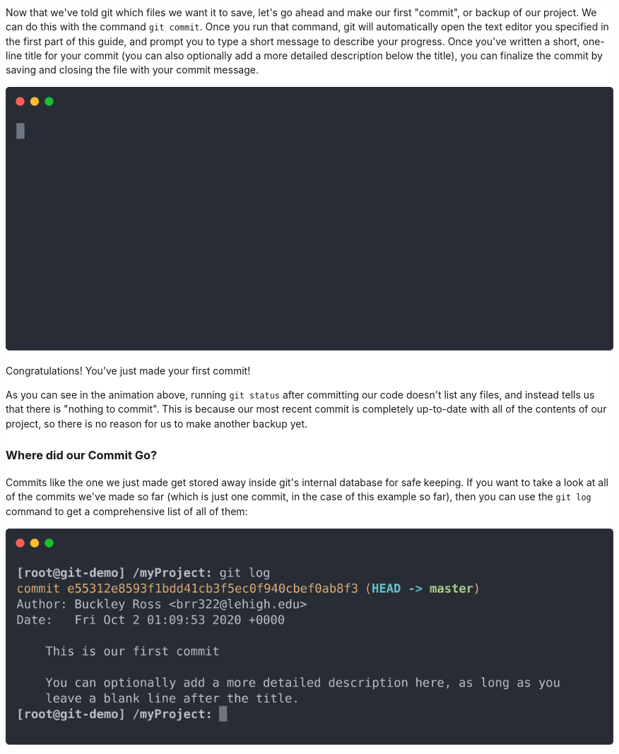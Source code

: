 Now that we've told git which files we want it to save, let's go ahead and make our first "commit", or backup of our project.
We can do this with the command `git commit`.
Once you run that command, git will automatically open the text editor you specified in the first part of this guide,
and prompt you to type a short message to describe your progress.
Once you've written a short, one-line title for your commit (you can also optionally add a more detailed description below the title),
you can finalize the commit by saving and closing the file with your commit message.

![Git Commit](../FILES/versioncontrol/gitCommit.svg)

Congratulations! You've just made your first commit!

As you can see in the animation above, running `git status` after committing our code doesn't list any files,
and instead tells us that there is "nothing to commit".
This is because our most recent commit is completely up-to-date with all of the contents of our project,
so there is no reason for us to make another backup yet.

### Where did our Commit Go?

Commits like the one we just made get stored away inside git's internal database for safe keeping.
If you want to take a look at all of the commits we've made so far (which is just one commit, in the case of this example so far),
then you can use the `git log` command to get a comprehensive list of all of them:

![Git Log](../FILES/versioncontrol/gitLog.svg)
